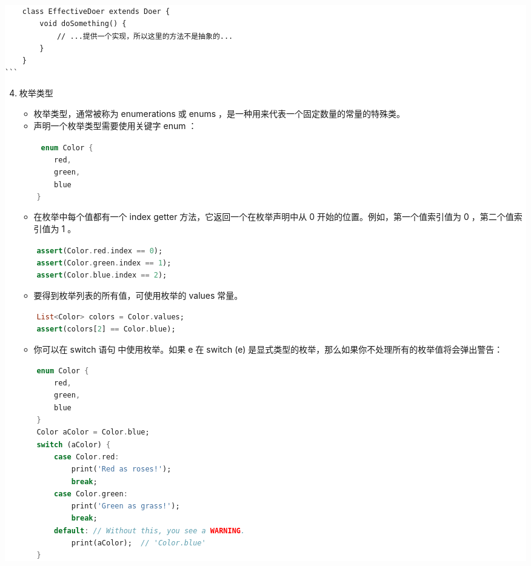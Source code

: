         class EffectiveDoer extends Doer {
            void doSomething() {
                // ...提供一个实现，所以这里的方法不是抽象的...
            }
        }
    ```

4. 枚举类型
    * 枚举类型，通常被称为 enumerations 或 enums ，是一种用来代表一个固定数量的常量的特殊类。
    * 声明一个枚举类型需要使用关键字 enum ：

    ```dart
         enum Color {
            red,
            green,
            blue
        }
    ```

    * 在枚举中每个值都有一个 index getter 方法，它返回一个在枚举声明中从 0 开始的位置。例如，第一个值索引值为 0 ，第二个值索引值为 1 。

    ```dart
        assert(Color.red.index == 0);
        assert(Color.green.index == 1);
        assert(Color.blue.index == 2);
    ```

    * 要得到枚举列表的所有值，可使用枚举的 values 常量。

    ```dart
        List<Color> colors = Color.values;
        assert(colors[2] == Color.blue);
    ```

    * 你可以在 switch 语句 中使用枚举。如果 e 在 switch (e) 是显式类型的枚举，那么如果你不处理所有的枚举值将会弹出警告：

    ```dart
        enum Color {
            red,
            green,
            blue
        }
        Color aColor = Color.blue;
        switch (aColor) {
            case Color.red:
                print('Red as roses!');
                break;
            case Color.green:
                print('Green as grass!');
                break;
            default: // Without this, you see a WARNING.
                print(aColor);  // 'Color.blue'
        }
    ```
